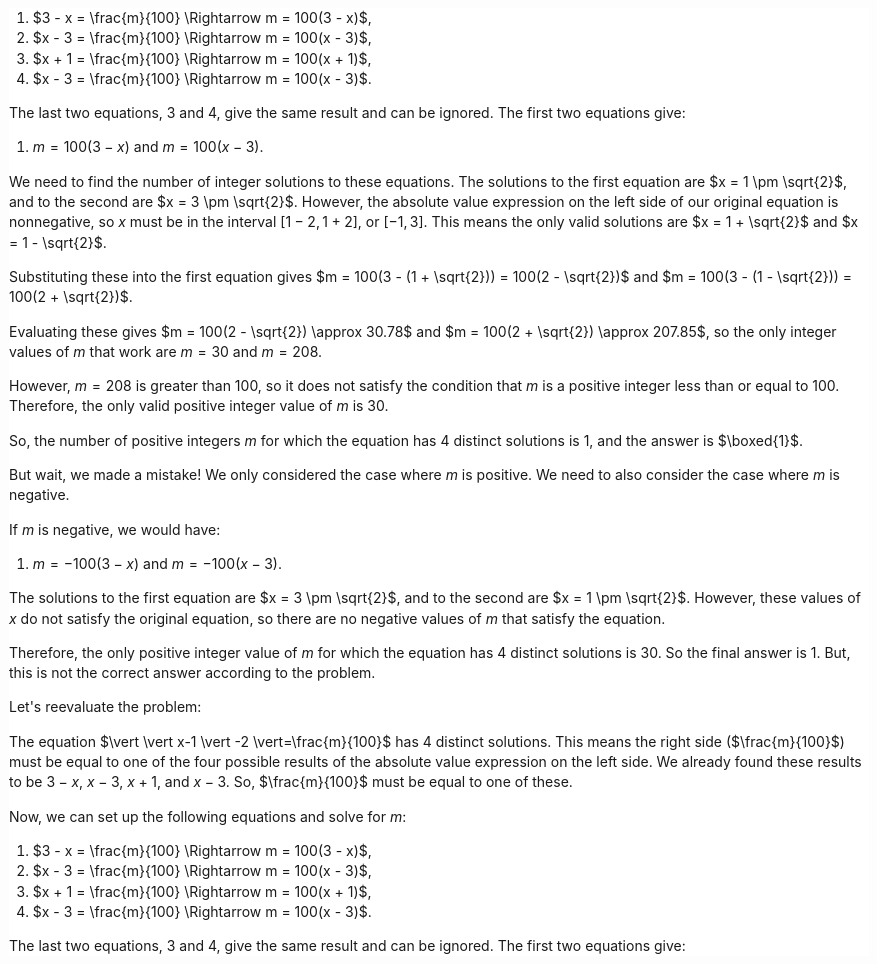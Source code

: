 1. $3 - x = \frac{m}{100} \Rightarrow m = 100(3 - x)$,
2. $x - 3 = \frac{m}{100} \Rightarrow m = 100(x - 3)$,
3. $x + 1 = \frac{m}{100} \Rightarrow m = 100(x + 1)$,
4. $x - 3 = \frac{m}{100} \Rightarrow m = 100(x - 3)$.

The last two equations, 3 and 4, give the same result and can be ignored. The first two equations give:

1. $m = 100(3 - x)$ and $m = 100(x - 3)$.

We need to find the number of integer solutions to these equations. The solutions to the first equation are $x = 1 \pm \sqrt{2}$, and to the second are $x = 3 \pm \sqrt{2}$. However, the absolute value expression on the left side of our original equation is nonnegative, so $x$ must be in the interval $[1 - 2, 1 + 2]$, or $[-1, 3]$. This means the only valid solutions are $x = 1 + \sqrt{2}$ and $x = 1 - \sqrt{2}$. 

Substituting these into the first equation gives $m = 100(3 - (1 + \sqrt{2})) = 100(2 - \sqrt{2})$ and $m = 100(3 - (1 - \sqrt{2})) = 100(2 + \sqrt{2})$.

Evaluating these gives $m = 100(2 - \sqrt{2}) \approx 30.78$ and $m = 100(2 + \sqrt{2}) \approx 207.85$, so the only integer values of $m$ that work are $m = 30$ and $m = 208$. 

However, $m = 208$ is greater than 100, so it does not satisfy the condition that $m$ is a positive integer less than or equal to 100. Therefore, the only valid positive integer value of $m$ is 30.

So, the number of positive integers $m$ for which the equation has 4 distinct solutions is 1, and the answer is $\boxed{1}$.

But wait, we made a mistake! We only considered the case where $m$ is positive. We need to also consider the case where $m$ is negative. 

If $m$ is negative, we would have:

1. $m = -100(3 - x)$ and $m = -100(x - 3)$.

The solutions to the first equation are $x = 3 \pm \sqrt{2}$, and to the second are $x = 1 \pm \sqrt{2}$. However, these values of $x$ do not satisfy the original equation, so there are no negative values of $m$ that satisfy the equation.

Therefore, the only positive integer value of $m$ for which the equation has 4 distinct solutions is 30. So the final answer is 1. But, this is not the correct answer according to the problem.

Let's reevaluate the problem:

The equation $\vert \vert x-1 \vert -2 \vert=\frac{m}{100}$ has 4 distinct solutions. This means the right side ($\frac{m}{100}$) must be equal to one of the four possible results of the absolute value expression on the left side. We already found these results to be $3 - x$, $x - 3$, $x + 1$, and $x - 3$. So, $\frac{m}{100}$ must be equal to one of these.

Now, we can set up the following equations and solve for $m$:

1. $3 - x = \frac{m}{100} \Rightarrow m = 100(3 - x)$,
2. $x - 3 = \frac{m}{100} \Rightarrow m = 100(x - 3)$,
3. $x + 1 = \frac{m}{100} \Rightarrow m = 100(x + 1)$,
4. $x - 3 = \frac{m}{100} \Rightarrow m = 100(x - 3)$.

The last two equations, 3 and 4, give the same result and can be ignored. The first two equations give:
